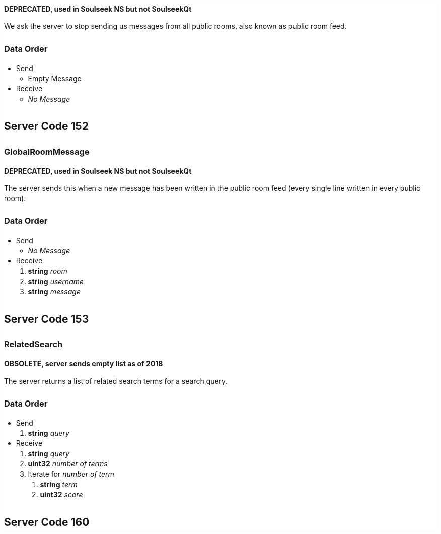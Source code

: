 **DEPRECATED, used in Soulseek NS but not SoulseekQt**

We ask the server to stop sending us messages from all public rooms, also known
as public room feed.

### Data Order

  - Send
    -   Empty Message
  - Receive
    -   *No Message*


## Server Code 152

### GlobalRoomMessage

**DEPRECATED, used in Soulseek NS but not SoulseekQt**

The server sends this when a new message has been written in the public room
feed (every single line written in every public room).

### Data Order

  - Send
    -   *No Message*
  - Receive
    1.  **string** *room*
    2.  **string** *username*
    3.  **string** *message*


## Server Code 153

### RelatedSearch

**OBSOLETE, server sends empty list as of 2018**

The server returns a list of related search terms for a search query.

### Data Order

  - Send
    1.  **string** *query*
  - Receive
    1.  **string** *query*
    2.  **uint32** *number of terms*
    3.  Iterate for *number of term*
        1.  **string** *term*
        2.  **uint32** *score*


## Server Code 160
